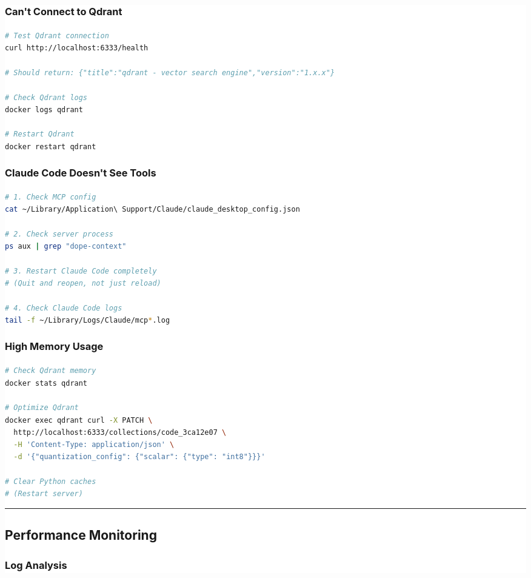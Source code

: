 ### Can't Connect to Qdrant

```bash
# Test Qdrant connection
curl http://localhost:6333/health

# Should return: {"title":"qdrant - vector search engine","version":"1.x.x"}

# Check Qdrant logs
docker logs qdrant

# Restart Qdrant
docker restart qdrant
```

### Claude Code Doesn't See Tools

```bash
# 1. Check MCP config
cat ~/Library/Application\ Support/Claude/claude_desktop_config.json

# 2. Check server process
ps aux | grep "dope-context"

# 3. Restart Claude Code completely
# (Quit and reopen, not just reload)

# 4. Check Claude Code logs
tail -f ~/Library/Logs/Claude/mcp*.log
```

### High Memory Usage

```bash
# Check Qdrant memory
docker stats qdrant

# Optimize Qdrant
docker exec qdrant curl -X PATCH \
  http://localhost:6333/collections/code_3ca12e07 \
  -H 'Content-Type: application/json' \
  -d '{"quantization_config": {"scalar": {"type": "int8"}}}'

# Clear Python caches
# (Restart server)
```

---

## Performance Monitoring

### Log Analysis
